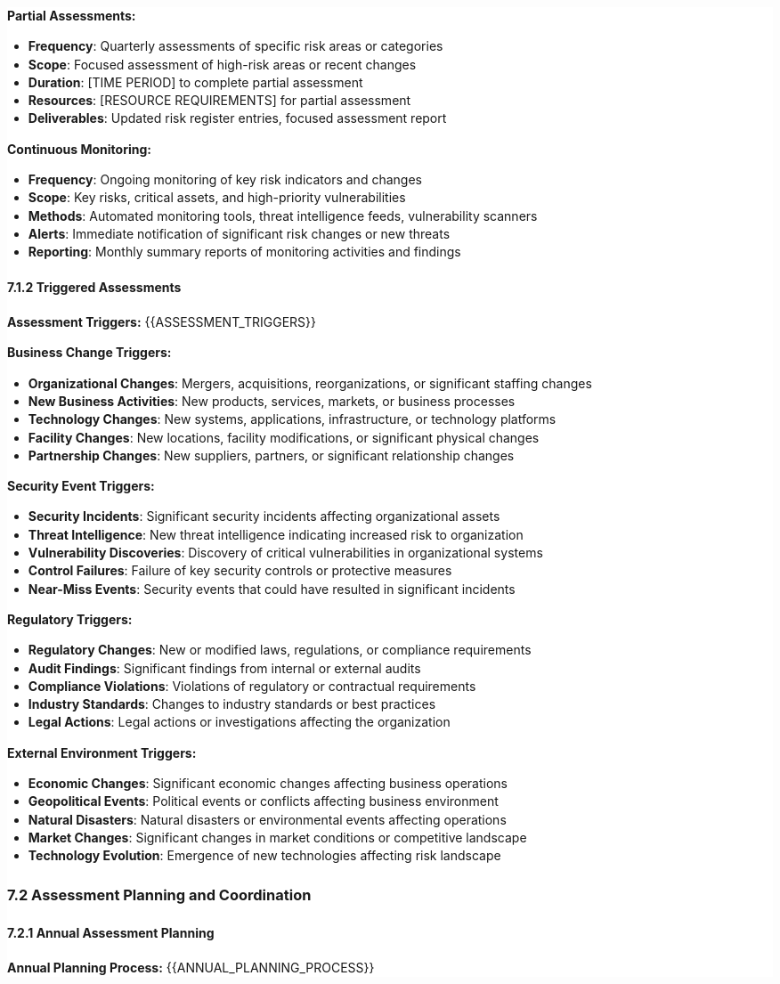 **Partial Assessments:**
- **Frequency**: Quarterly assessments of specific risk areas or categories
- **Scope**: Focused assessment of high-risk areas or recent changes
- **Duration**: [TIME PERIOD] to complete partial assessment
- **Resources**: [RESOURCE REQUIREMENTS] for partial assessment
- **Deliverables**: Updated risk register entries, focused assessment report

**Continuous Monitoring:**
- **Frequency**: Ongoing monitoring of key risk indicators and changes
- **Scope**: Key risks, critical assets, and high-priority vulnerabilities
- **Methods**: Automated monitoring tools, threat intelligence feeds, vulnerability scanners
- **Alerts**: Immediate notification of significant risk changes or new threats
- **Reporting**: Monthly summary reports of monitoring activities and findings

#### 7.1.2 Triggered Assessments

**Assessment Triggers:**
{{ASSESSMENT_TRIGGERS}}

**Business Change Triggers:**
- **Organizational Changes**: Mergers, acquisitions, reorganizations, or significant staffing changes
- **New Business Activities**: New products, services, markets, or business processes
- **Technology Changes**: New systems, applications, infrastructure, or technology platforms
- **Facility Changes**: New locations, facility modifications, or significant physical changes
- **Partnership Changes**: New suppliers, partners, or significant relationship changes

**Security Event Triggers:**
- **Security Incidents**: Significant security incidents affecting organizational assets
- **Threat Intelligence**: New threat intelligence indicating increased risk to organization
- **Vulnerability Discoveries**: Discovery of critical vulnerabilities in organizational systems
- **Control Failures**: Failure of key security controls or protective measures
- **Near-Miss Events**: Security events that could have resulted in significant incidents

**Regulatory Triggers:**
- **Regulatory Changes**: New or modified laws, regulations, or compliance requirements
- **Audit Findings**: Significant findings from internal or external audits
- **Compliance Violations**: Violations of regulatory or contractual requirements
- **Industry Standards**: Changes to industry standards or best practices
- **Legal Actions**: Legal actions or investigations affecting the organization

**External Environment Triggers:**
- **Economic Changes**: Significant economic changes affecting business operations
- **Geopolitical Events**: Political events or conflicts affecting business environment
- **Natural Disasters**: Natural disasters or environmental events affecting operations
- **Market Changes**: Significant changes in market conditions or competitive landscape
- **Technology Evolution**: Emergence of new technologies affecting risk landscape

### 7.2 Assessment Planning and Coordination

#### 7.2.1 Annual Assessment Planning

**Annual Planning Process:**
{{ANNUAL_PLANNING_PROCESS}}

